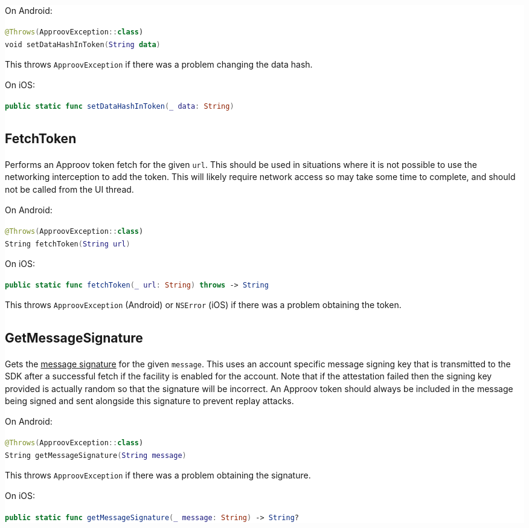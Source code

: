On Android:

```kotlin
@Throws(ApproovException::class)
void setDataHashInToken(String data)
```

This throws `ApproovException` if there was a problem changing the data hash.

On iOS:

```Swift
public static func setDataHashInToken(_ data: String)
```

## FetchToken
Performs an Approov token fetch for the given `url`. This should be used in situations where it is not possible to use the networking interception to add the token. This will likely require network access so may take some time to complete, and should not be called from the UI thread.

On Android:

```kotlin
@Throws(ApproovException::class)
String fetchToken(String url)
```

On iOS:

```Swift
public static func fetchToken(_ url: String) throws -> String
```

This throws `ApproovException` (Android) or `NSError` (iOS) if there was a problem obtaining the token.

## GetMessageSignature
Gets the [message signature](https://approov.io/docs/latest/approov-usage-documentation/#message-signing) for the given `message`. This uses an account specific message signing key that is transmitted to the SDK after a successful fetch if the facility is enabled for the account. Note that if the attestation failed then the signing key provided is actually random so that the signature will be incorrect. An Approov token should always be included in the message being signed and sent alongside this signature to prevent replay attacks.

On Android:

```kotlin
@Throws(ApproovException::class)
String getMessageSignature(String message)
```

This throws `ApproovException` if there was a problem obtaining the signature.

On iOS:

```Swift
public static func getMessageSignature(_ message: String) -> String?
```
